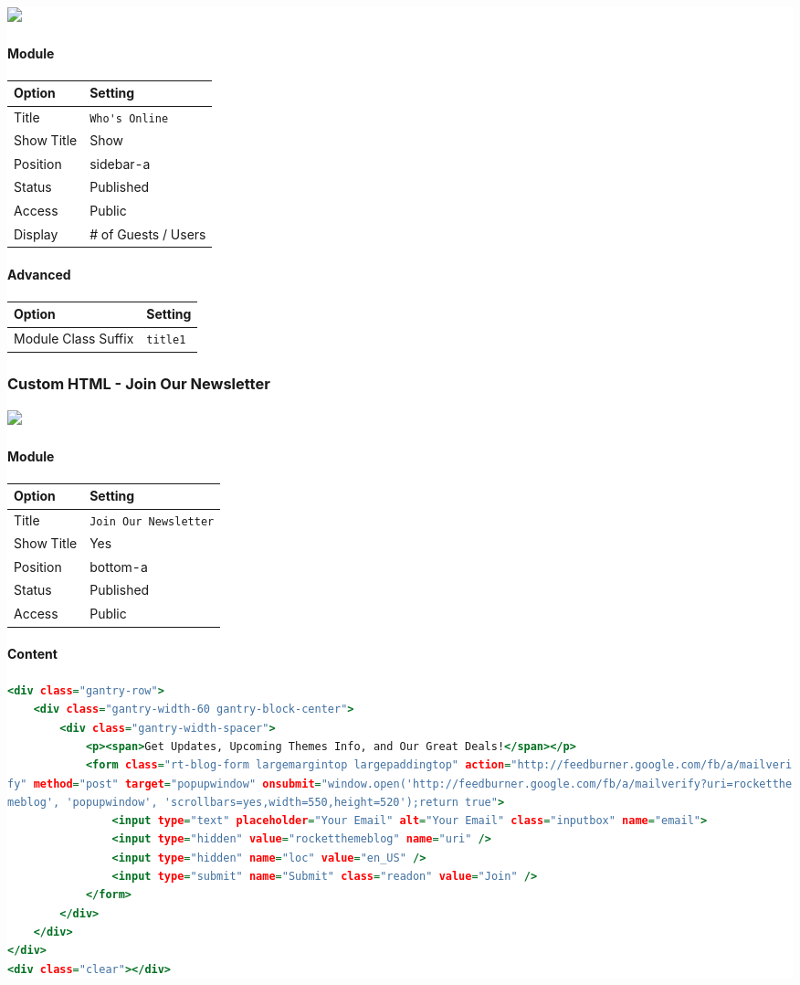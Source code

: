 ![](page_blog_8.jpeg)

#### Module

| Option      | Setting             |
| :---------- | :-----------        |
| Title       | `Who's Online`      |
| Show Title  | Show                |
| Position    | sidebar-a           |
| Status      | Published           |
| Access      | Public              |
| Display     | # of Guests / Users |

#### Advanced

| Option              | Setting      |
| :-----------        | :----------- |
| Module Class Suffix | `title1`     |

### Custom HTML - Join Our Newsletter

![](page_blog_9.jpeg)

#### Module

|   Option   |        Setting        |
| :--------- | :-------------------- |
| Title      | `Join Our Newsletter` |
| Show Title | Yes                   |
| Position   | bottom-a              |
| Status     | Published             |
| Access     | Public                |

#### Content

~~~ .html
<div class="gantry-row">
    <div class="gantry-width-60 gantry-block-center">
        <div class="gantry-width-spacer">
            <p><span>Get Updates, Upcoming Themes Info, and Our Great Deals!</span></p>
            <form class="rt-blog-form largemargintop largepaddingtop" action="http://feedburner.google.com/fb/a/mailverify" method="post" target="popupwindow" onsubmit="window.open('http://feedburner.google.com/fb/a/mailverify?uri=rocketthemeblog', 'popupwindow', 'scrollbars=yes,width=550,height=520');return true">
                <input type="text" placeholder="Your Email" alt="Your Email" class="inputbox" name="email">
                <input type="hidden" value="rocketthemeblog" name="uri" />
                <input type="hidden" name="loc" value="en_US" />
                <input type="submit" name="Submit" class="readon" value="Join" />
            </form>
        </div>
    </div>
</div>
<div class="clear"></div>
~~~
